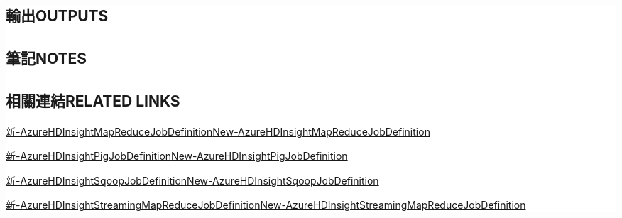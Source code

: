 ## <span data-ttu-id="eb4fe-145">輸出</span><span class="sxs-lookup"><span data-stu-id="eb4fe-145">OUTPUTS</span></span>

## <span data-ttu-id="eb4fe-146">筆記</span><span class="sxs-lookup"><span data-stu-id="eb4fe-146">NOTES</span></span>

## <span data-ttu-id="eb4fe-147">相關連結</span><span class="sxs-lookup"><span data-stu-id="eb4fe-147">RELATED LINKS</span></span>

[<span data-ttu-id="eb4fe-148">新-AzureHDInsightMapReduceJobDefinition</span><span class="sxs-lookup"><span data-stu-id="eb4fe-148">New-AzureHDInsightMapReduceJobDefinition</span></span>](./New-AzureHDInsightMapReduceJobDefinition.md)

[<span data-ttu-id="eb4fe-149">新-AzureHDInsightPigJobDefinition</span><span class="sxs-lookup"><span data-stu-id="eb4fe-149">New-AzureHDInsightPigJobDefinition</span></span>](./New-AzureHDInsightPigJobDefinition.md)

[<span data-ttu-id="eb4fe-150">新-AzureHDInsightSqoopJobDefinition</span><span class="sxs-lookup"><span data-stu-id="eb4fe-150">New-AzureHDInsightSqoopJobDefinition</span></span>](./New-AzureHDInsightSqoopJobDefinition.md)

[<span data-ttu-id="eb4fe-151">新-AzureHDInsightStreamingMapReduceJobDefinition</span><span class="sxs-lookup"><span data-stu-id="eb4fe-151">New-AzureHDInsightStreamingMapReduceJobDefinition</span></span>](./New-AzureHDInsightStreamingMapReduceJobDefinition.md)


